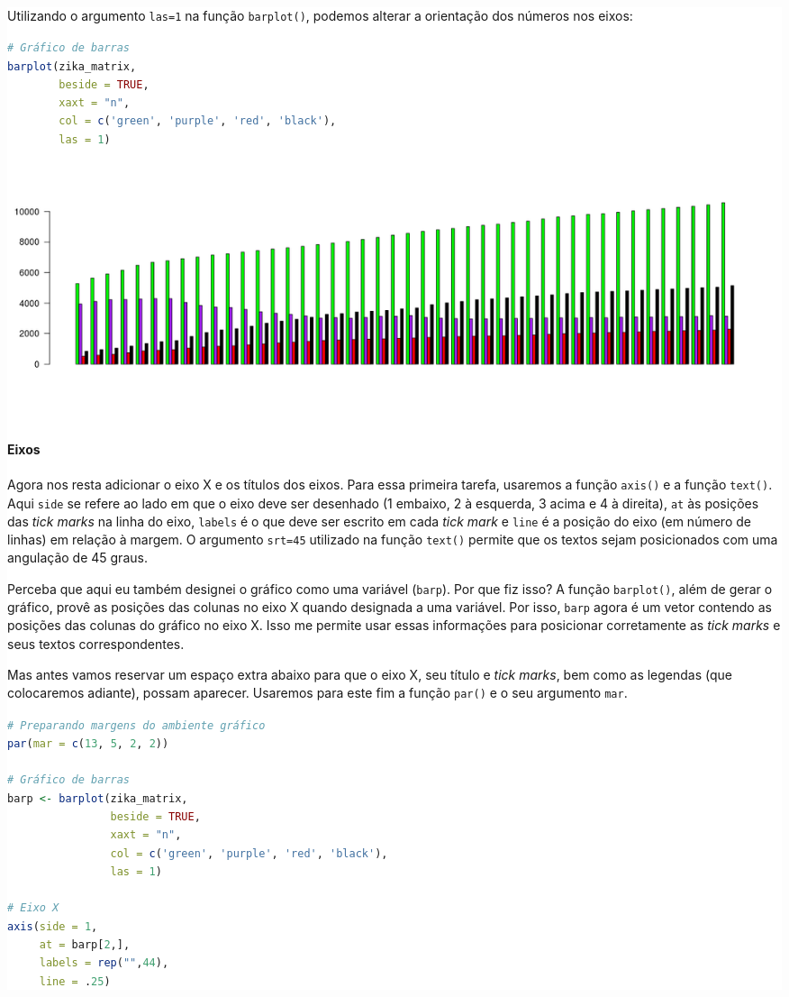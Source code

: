 Utilizando o argumento ```las=1``` na função ```barplot()```, podemos alterar a orientação dos números nos eixos:


```r
# Gráfico de barras
barplot(zika_matrix,
        beside = TRUE,
        xaxt = "n",
        col = c('green', 'purple', 'red', 'black'),
        las = 1)
```

![center](/outimages/2017-05-22-reproduzindo-barplot-do-MS-sobre-zika-e-microencefalia-parte-1/unnamed-chunk-12-1.png)


#### Eixos

Agora nos resta adicionar o eixo X e os títulos dos eixos. Para essa primeira tarefa, usaremos a função ```axis()``` e a função ```text()```. Aqui ```side``` se refere ao lado em que o eixo deve ser desenhado (1 embaixo, 2 à esquerda, 3 acima e 4 à direita), ```at``` às posições das *tick marks* na linha do eixo, ```labels``` é o que deve ser escrito em cada *tick mark* e ```line``` é a posição do eixo (em número de linhas) em relação à margem. O argumento ```srt=45``` utilizado na função ```text()``` permite que os textos sejam posicionados com uma angulação de 45 graus.

Perceba que aqui eu também designei o gráfico como uma variável (```barp```). Por que fiz isso? A função ```barplot()```, além de gerar o gráfico, provê as posições das colunas no eixo X quando designada a uma variável. Por isso, ```barp``` agora é um vetor contendo as posições das colunas do gráfico no eixo X. Isso me permite usar essas informações para posicionar corretamente as *tick marks* e seus textos correspondentes.

Mas antes vamos reservar um espaço extra abaixo para que o eixo X, seu título e *tick marks*, bem como as legendas (que colocaremos adiante), possam aparecer. Usaremos para este fim a função ```par()``` e o seu argumento ```mar```.


```r
# Preparando margens do ambiente gráfico
par(mar = c(13, 5, 2, 2))

# Gráfico de barras
barp <- barplot(zika_matrix,
                beside = TRUE,
                xaxt = "n",
                col = c('green', 'purple', 'red', 'black'),
                las = 1)

# Eixo X
axis(side = 1,
     at = barp[2,],
     labels = rep("",44),
     line = .25)

```